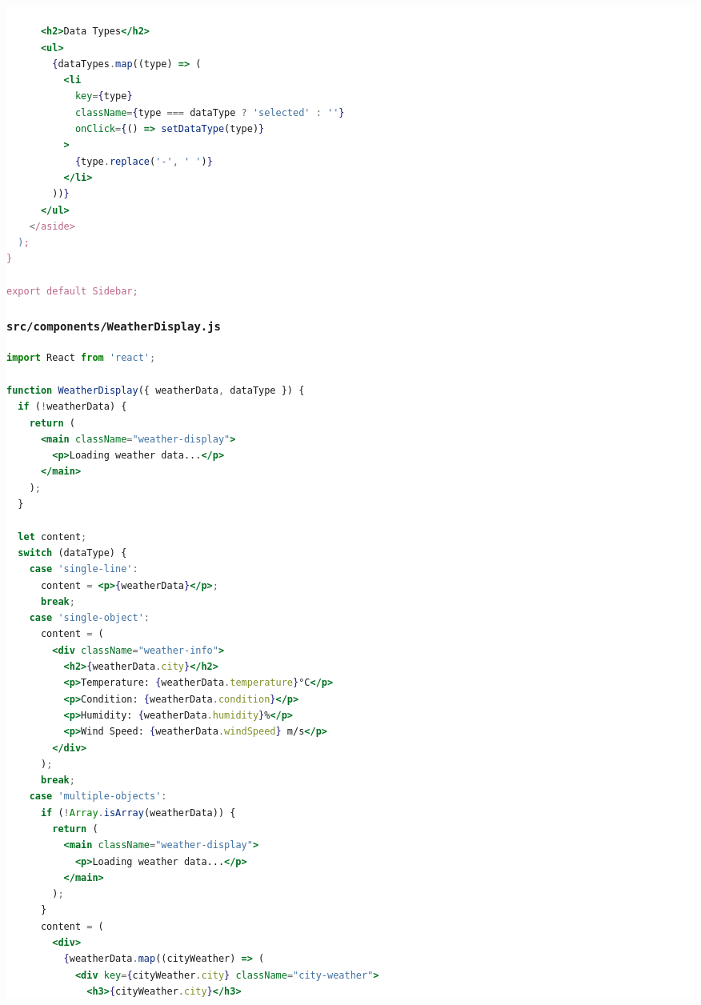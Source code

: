 ```jsx

      <h2>Data Types</h2>
      <ul>
        {dataTypes.map((type) => (
          <li
            key={type}
            className={type === dataType ? 'selected' : ''}
            onClick={() => setDataType(type)}
          >
            {type.replace('-', ' ')}
          </li>
        ))}
      </ul>
    </aside>
  );
}

export default Sidebar;
```

### `src/components/WeatherDisplay.js`

```jsx
import React from 'react';

function WeatherDisplay({ weatherData, dataType }) {
  if (!weatherData) {
    return (
      <main className="weather-display">
        <p>Loading weather data...</p>
      </main>
    );
  }

  let content;
  switch (dataType) {
    case 'single-line':
      content = <p>{weatherData}</p>;
      break;
    case 'single-object':
      content = (
        <div className="weather-info">
          <h2>{weatherData.city}</h2>
          <p>Temperature: {weatherData.temperature}°C</p>
          <p>Condition: {weatherData.condition}</p>
          <p>Humidity: {weatherData.humidity}%</p>
          <p>Wind Speed: {weatherData.windSpeed} m/s</p>
        </div>
      );
      break;
    case 'multiple-objects':
      if (!Array.isArray(weatherData)) {
        return (
          <main className="weather-display">
            <p>Loading weather data...</p>
          </main>
        );
      }
      content = (
        <div>
          {weatherData.map((cityWeather) => (
            <div key={cityWeather.city} className="city-weather">
              <h3>{cityWeather.city}</h3>
```